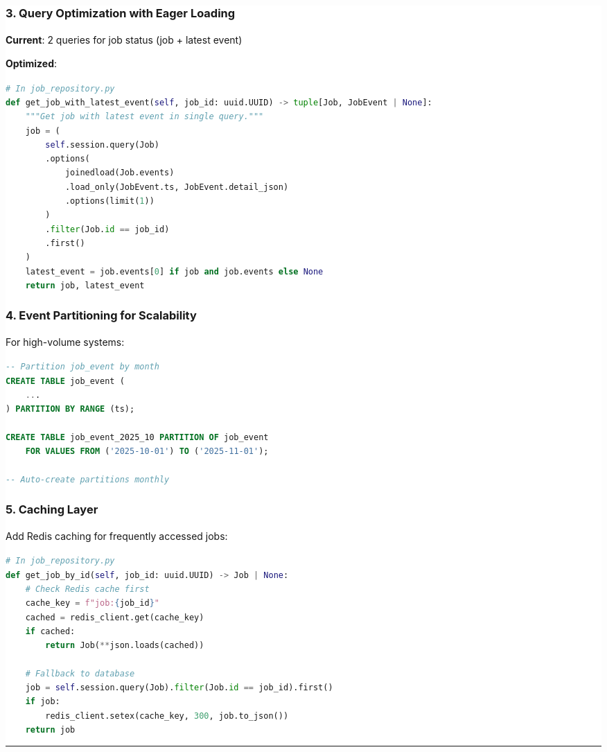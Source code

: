 ```sql
```

### 3. Query Optimization with Eager Loading

**Current**: 2 queries for job status (job + latest event)

**Optimized**:
```python
# In job_repository.py
def get_job_with_latest_event(self, job_id: uuid.UUID) -> tuple[Job, JobEvent | None]:
    """Get job with latest event in single query."""
    job = (
        self.session.query(Job)
        .options(
            joinedload(Job.events)
            .load_only(JobEvent.ts, JobEvent.detail_json)
            .options(limit(1))
        )
        .filter(Job.id == job_id)
        .first()
    )
    latest_event = job.events[0] if job and job.events else None
    return job, latest_event
```

### 4. Event Partitioning for Scalability

For high-volume systems:

```sql
-- Partition job_event by month
CREATE TABLE job_event (
    ...
) PARTITION BY RANGE (ts);

CREATE TABLE job_event_2025_10 PARTITION OF job_event
    FOR VALUES FROM ('2025-10-01') TO ('2025-11-01');

-- Auto-create partitions monthly
```

### 5. Caching Layer

Add Redis caching for frequently accessed jobs:

```python
# In job_repository.py
def get_job_by_id(self, job_id: uuid.UUID) -> Job | None:
    # Check Redis cache first
    cache_key = f"job:{job_id}"
    cached = redis_client.get(cache_key)
    if cached:
        return Job(**json.loads(cached))

    # Fallback to database
    job = self.session.query(Job).filter(Job.id == job_id).first()
    if job:
        redis_client.setex(cache_key, 300, job.to_json())
    return job
```

---